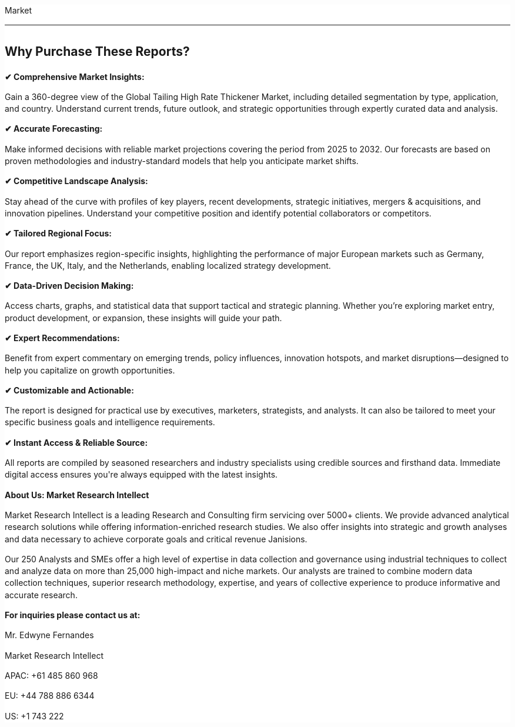 Market</a></span></p></blockquote><hr /><h2>Why Purchase These Reports?</h2><p><strong>✔ Comprehensive Market Insights:</strong></p><p>Gain a 360-degree view of the Global Tailing High Rate Thickener Market, including detailed segmentation by type, application, and country. Understand current trends, future outlook, and strategic opportunities through expertly curated data and analysis.</p><p><strong>✔ Accurate Forecasting:</strong></p><p>Make informed decisions with reliable market projections covering the period from 2025 to 2032. Our forecasts are based on proven methodologies and industry-standard models that help you anticipate market shifts.</p><p><strong>✔ Competitive Landscape Analysis:</strong></p><p>Stay ahead of the curve with profiles of key players, recent developments, strategic initiatives, mergers &amp; acquisitions, and innovation pipelines. Understand your competitive position and identify potential collaborators or competitors.</p><p><strong>✔ Tailored Regional Focus:</strong></p><p>Our report emphasizes region-specific insights, highlighting the performance of major European markets such as Germany, France, the UK, Italy, and the Netherlands, enabling localized strategy development.</p><p><strong>✔ Data-Driven Decision Making:</strong></p><p>Access charts, graphs, and statistical data that support tactical and strategic planning. Whether you&rsquo;re exploring market entry, product development, or expansion, these insights will guide your path.</p><p><strong>✔ Expert Recommendations:</strong></p><p>Benefit from expert commentary on emerging trends, policy influences, innovation hotspots, and market disruptions&mdash;designed to help you capitalize on growth opportunities.</p><p><strong>✔ Customizable and Actionable:</strong></p><p>The report is designed for practical use by executives, marketers, strategists, and analysts. It can also be tailored to meet your specific business goals and intelligence requirements.</p><p><strong>✔ Instant Access &amp; Reliable Source:</strong></p><p>All reports are compiled by seasoned researchers and industry specialists using credible sources and firsthand data. Immediate digital access ensures you're always equipped with the latest insights.</p><p><strong><span class="font-[700]">About Us: Market Research Intellect</span></strong></p><p><span class="">Market Research Intellect is a leading Research and Consulting firm servicing over 5000+ clients. We provide advanced analytical research solutions while offering information-enriched research studies.&nbsp;</span>We also offer insights into strategic and growth analyses and data necessary to achieve corporate goals and critical revenue Janisions.</p><p><span class="">Our 250 Analysts and SMEs offer a high level of expertise in data collection and governance using industrial techniques to collect and analyze data on more than 25,000 high-impact and niche markets. Our analysts are trained to combine modern data collection techniques, superior research methodology, expertise, and years of collective experience to produce informative and accurate research.</span></p><p><strong>For inquiries please contact us at:</strong></p><p>Mr. Edwyne Fernandes</p><p>Market Research Intellect</p><p>APAC: +61 485 860 968</p><p>EU: +44 788 886 6344</p><p>US: +1 743 222